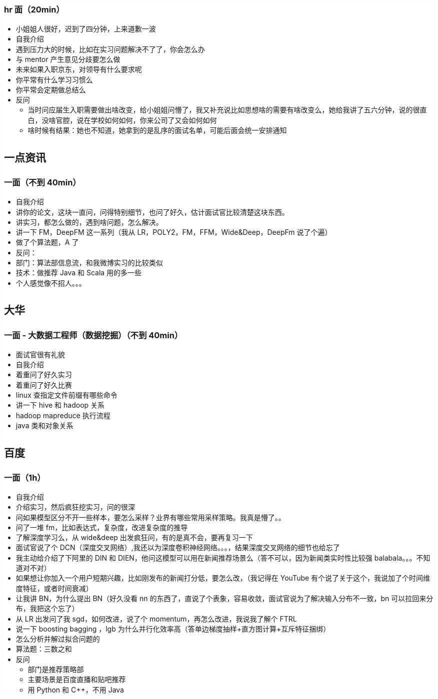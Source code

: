 ### hr 面（20min）

- 小姐姐人很好，迟到了四分钟，上来道歉一波
- 自我介绍
- 遇到压力大的时候，比如在实习问题解决不了了，你会怎么办
- 与 mentor 产生意见分歧要怎么做
- 未来如果入职京东，对领导有什么要求呢
- 你平常有什么学习习惯么
- 你平常会定期做总结么
- 反问
  - 当时问应届生入职需要做出啥改变，给小姐姐问懵了，我又补充说比如思想啥的需要有啥改变么，她给我讲了五六分钟，说的很直白，没啥官腔，说在学校如何如何，你来公司了又会如何如何
  - 啥时候有结果：她也不知道，她拿到的是乱序的面试名单，可能后面会统一安排通知

## 一点资讯

### 一面（不到 40min）

- 自我介绍
- 讲你的论文，这块一直问，问得特别细节，也问了好久，估计面试官比较清楚这块东西。
- 讲实习，都怎么做的，遇到啥问题，怎么解决。
- 讲一下 FM，DeepFM 这一系列（我从 LR，POLY2，FM，FFM，Wide&Deep，DeepFm 说了个遍）
- 做了个算法题，A 了
- 反问：
- 部门：算法部信息流，和我微博实习的比较类似
- 技术：做推荐 Java 和 Scala 用的多一些
- 个人感觉像不招人。。。

## 大华

### 一面 - 大数据工程师（数据挖掘）（不到 40min）

- 面试官很有礼貌
- 自我介绍
- 着重问了好久实习
- 着重问了好久比赛
- linux 查指定文件前缀有哪些命令
- 讲一下 hive 和 hadoop 关系
- hadoop mapreduce 执行流程
- java 类和对象关系

## 百度

### 一面（1h）

- 自我介绍
- 介绍实习，然后疯狂挖实习，问的很深
- 问如果模型区分不开一些样本，要怎么采样？业界有哪些常用采样策略。我真是懵了。。
- 问了一堆 fm，比如表达式，复杂度，改进复杂度的推导
- 了解深度学习么，从 wide&deep 出发疯狂问，有的是真不会，要再复习一下
- 面试官说了个 DCN（深度交叉网络）,我还以为深度卷积神经网络。。。，结果深度交叉网络的细节也给忘了
- 我主动给介绍了下阿里的 DIN 和 DIEN，他问这模型可以用在新闻推荐场景么（答不可以，因为新闻类实时性比较强 balabala。。。不知道对不对）
- 如果想让你加入一个用户短期兴趣，比如刚发布的新闻打分低，要怎么改，（我记得在 YouTube 有个说了关于这个，我说加了个时间维度特征，或者时间衰减）
- 让我讲 BN，为什么提出 BN（好久没看 nn 的东西了，直说了个表象，容易收敛，面试官说为了解决输入分布不一致，bn 可以拉回来分布，我把这个忘了）
- 从 LR 出发问了我 sgd，如何改进，说了个 momentum，再怎么改进，我说我了解个 FTRL
- 说一下 boosting bagging ，lgb 为什么并行化效率高（答单边梯度抽样+直方图计算+互斥特征捆绑）
- 怎么分析并解过拟合问题的
- 算法题：三数之和
- 反问
  - 部门是推荐策略部
  - 主要场景是百度直播和贴吧推荐
  - 用 Python 和 C++，不用 Java
